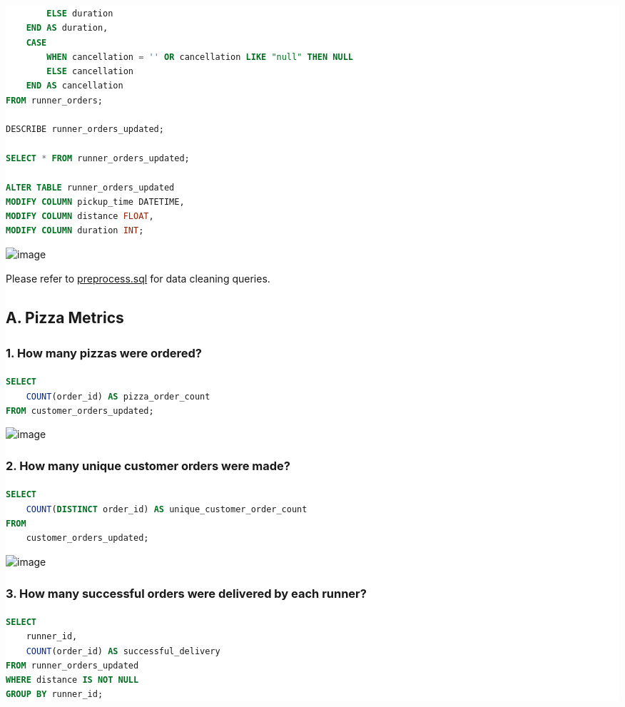 ```sql
        ELSE duration
    END AS duration,
    CASE
        WHEN cancellation = '' OR cancellation LIKE "null" THEN NULL
        ELSE cancellation
    END AS cancellation
FROM runner_orders;

DESCRIBE runner_orders_updated;

SELECT * FROM runner_orders_updated;

ALTER TABLE runner_orders_updated
MODIFY COLUMN pickup_time DATETIME,
MODIFY COLUMN distance FLOAT, 
MODIFY COLUMN duration INT;
```

<img width="636" alt="image" src="https://github.com/user-attachments/assets/fa2807ed-7d7e-4550-82c0-9bd4c98c371d">

Please refer to [preprocess.sql](https://github.com/ltiongl/8-week-sql-challenge/blob/main/cs2-pizza-runner/preprocess.sql) for data cleaning queries.

## A. Pizza Metrics

### 1. How many pizzas were ordered?
```sql
SELECT 
    COUNT(order_id) AS pizza_order_count
FROM customer_orders_updated;
```

<img width="150" alt="image" src="https://github.com/user-attachments/assets/8fd811ef-135f-421a-a059-eb907bdb456b">

### 2. How many unique customer orders were made?
```sql
SELECT 
    COUNT(DISTINCT order_id) AS unique_customer_order_count
FROM
    customer_orders_updated;
```

<img width="237" alt="image" src="https://github.com/user-attachments/assets/84a71ab5-d16c-4cd7-be98-a7386839236f">

### 3. How many successful orders were delivered by each runner?
```sql
SELECT 
    runner_id,
    COUNT(order_id) AS successful_delivery
FROM runner_orders_updated
WHERE distance IS NOT NULL
GROUP BY runner_id;
```
